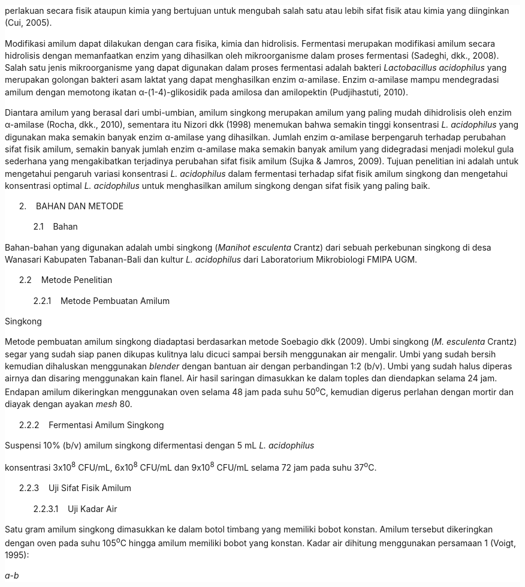 <p><span class="font5">perlakuan secara fisik ataupun kimia yang bertujuan untuk mengubah salah satu atau lebih sifat fisik atau kimia yang diinginkan (Cui, 2005).</span></p>
<p><span class="font5">Modifikasi amilum dapat dilakukan dengan cara fisika, kimia dan hidrolisis. Fermentasi merupakan modifikasi amilum secara hidrolisis dengan memanfaatkan enzim yang dihasilkan oleh mikroorganisme dalam proses fermentasi (Sadeghi, dkk., 2008). Salah satu jenis mikroorganisme yang dapat digunakan dalam proses fermentasi adalah bakteri </span><span class="font5" style="font-style:italic;">Lactobacillus acidophilus</span><span class="font5"> yang merupakan golongan bakteri asam laktat yang dapat menghasilkan enzim α-amilase. Enzim α-amilase mampu mendegradasi amilum dengan memotong ikatan α-(1-4)-glikosidik pada amilosa dan amilopektin (Pudjihastuti, 2010).</span></p>
<p><span class="font5">Diantara amilum yang berasal dari umbi-umbian, amilum singkong merupakan amilum yang paling mudah dihidrolisis oleh enzim α-amilase (Rocha, dkk., 2010), sementara itu Nizori dkk (1998) menemukan bahwa semakin tinggi konsentrasi </span><span class="font5" style="font-style:italic;">L. acidophilus</span><span class="font5"> yang digunakan maka semakin banyak enzim α-amilase yang dihasilkan. Jumlah enzim α-amilase berpengaruh terhadap perubahan sifat fisik amilum, semakin banyak jumlah enzim α-amilase maka semakin banyak amilum yang didegradasi menjadi molekul gula sederhana yang mengakibatkan terjadinya perubahan sifat fisik amilum (Sujka &amp;&nbsp;Jamros, 2009). Tujuan penelitian ini adalah untuk mengetahui pengaruh variasi konsentrasi </span><span class="font5" style="font-style:italic;">L. acidophilus</span><span class="font5"> dalam fermentasi terhadap sifat fisik amilum singkong dan mengetahui konsentrasi optimal </span><span class="font5" style="font-style:italic;">L. acidophilus</span><span class="font5"> untuk menghasilkan amilum singkong dengan sifat fisik yang paling baik.</span></p>
<ul style="list-style:none;"><li>
<p><span class="font5">2. &nbsp;&nbsp;&nbsp;BAHAN DAN METODE</span></p>
<ul style="list-style:none;">
<li>
<p><span class="font5">2.1 &nbsp;&nbsp;&nbsp;Bahan</span></p></li></ul></li></ul>
<p><span class="font5">Bahan-bahan yang digunakan adalah umbi singkong (</span><span class="font5" style="font-style:italic;">Manihot esculenta</span><span class="font5"> Crantz) dari sebuah perkebunan singkong di desa Wanasari Kabupaten Tabanan-Bali dan kultur </span><span class="font5" style="font-style:italic;">L. acidophilus</span><span class="font5"> dari Laboratorium Mikrobiologi FMIPA UGM.</span></p>
<ul style="list-style:none;"><li>
<p><span class="font5">2.2 &nbsp;&nbsp;&nbsp;Metode Penelitian</span></p>
<ul style="list-style:none;">
<li>
<p><span class="font5">2.2.1 &nbsp;&nbsp;&nbsp;Metode Pembuatan Amilum</span></p></li></ul></li></ul>
<p><span class="font5">Singkong</span></p>
<p><span class="font5">Metode pembuatan amilum singkong diadaptasi berdasarkan metode Soebagio dkk (2009). Umbi singkong (</span><span class="font5" style="font-style:italic;">M. esculenta</span><span class="font5"> Crantz) segar yang sudah siap panen dikupas kulitnya lalu dicuci sampai bersih menggunakan air mengalir. Umbi yang sudah bersih kemudian dihaluskan menggunakan </span><span class="font5" style="font-style:italic;">blender</span><span class="font5"> dengan bantuan air dengan perbandingan 1:2 (b/v). Umbi yang sudah halus diperas airnya dan disaring menggunakan kain flanel. Air hasil saringan dimasukkan ke dalam toples dan diendapkan selama 24 jam. Endapan amilum dikeringkan menggunakan oven selama 48 jam pada suhu 50<sup>o</sup>C, kemudian digerus perlahan dengan mortir dan diayak dengan ayakan </span><span class="font5" style="font-style:italic;">mesh </span><span class="font5">80.</span></p>
<ul style="list-style:none;"><li>
<p><span class="font5">2.2.2 &nbsp;&nbsp;&nbsp;Fermentasi Amilum Singkong</span></p></li></ul>
<p><span class="font5">Suspensi 10% (b/v) amilum singkong difermentasi dengan 5 mL </span><span class="font5" style="font-style:italic;">L. acidophilus</span></p>
<p><span class="font5">konsentrasi 3x10<sup>8</sup> CFU/mL, 6x10<sup>8</sup> CFU/mL dan 9x10<sup>8</sup> CFU/mL selama 72 jam pada suhu 37<sup>o</sup>C.</span></p>
<ul style="list-style:none;"><li>
<p><span class="font5">2.2.3 &nbsp;&nbsp;&nbsp;Uji Sifat Fisik Amilum</span></p>
<ul style="list-style:none;">
<li>
<p><span class="font5">2.2.3.1 &nbsp;&nbsp;&nbsp;Uji Kadar Air</span></p></li></ul></li></ul>
<p><span class="font5">Satu gram amilum singkong dimasukkan ke dalam botol timbang yang memiliki bobot konstan. Amilum tersebut dikeringkan dengan oven pada suhu 105<sup>o</sup>C hingga amilum memiliki bobot yang konstan. Kadar air dihitung menggunakan persamaan 1 (Voigt, 1995):</span></p>
<p><span class="font5" style="font-style:italic;">a</span><span class="font6">-</span><span class="font5" style="font-style:italic;">b</span></p>